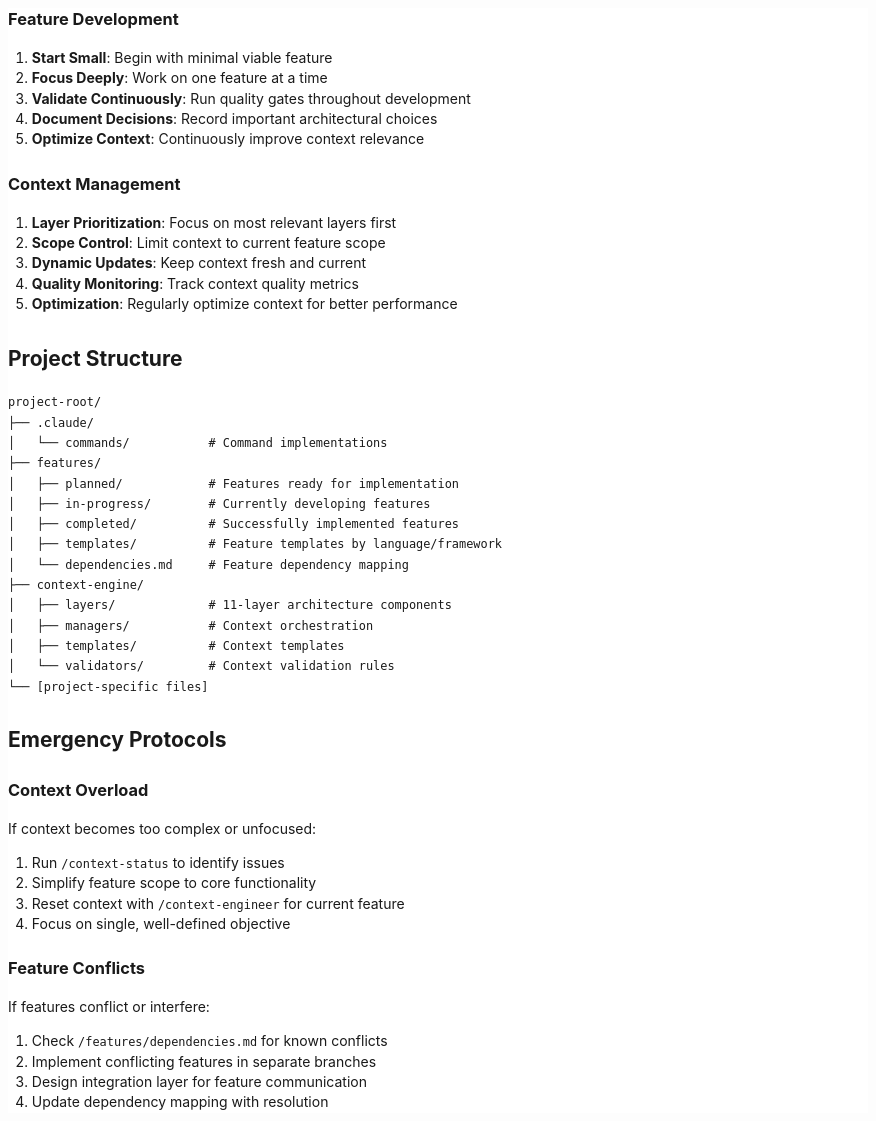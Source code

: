 ### Feature Development
1. **Start Small**: Begin with minimal viable feature
2. **Focus Deeply**: Work on one feature at a time
3. **Validate Continuously**: Run quality gates throughout development
4. **Document Decisions**: Record important architectural choices
5. **Optimize Context**: Continuously improve context relevance

### Context Management
1. **Layer Prioritization**: Focus on most relevant layers first
2. **Scope Control**: Limit context to current feature scope
3. **Dynamic Updates**: Keep context fresh and current
4. **Quality Monitoring**: Track context quality metrics
5. **Optimization**: Regularly optimize context for better performance

## Project Structure

```
project-root/
├── .claude/
│   └── commands/           # Command implementations
├── features/
│   ├── planned/            # Features ready for implementation
│   ├── in-progress/        # Currently developing features
│   ├── completed/          # Successfully implemented features
│   ├── templates/          # Feature templates by language/framework
│   └── dependencies.md     # Feature dependency mapping
├── context-engine/
│   ├── layers/             # 11-layer architecture components
│   ├── managers/           # Context orchestration
│   ├── templates/          # Context templates
│   └── validators/         # Context validation rules
└── [project-specific files]
```

## Emergency Protocols

### Context Overload
If context becomes too complex or unfocused:
1. Run `/context-status` to identify issues
2. Simplify feature scope to core functionality
3. Reset context with `/context-engineer` for current feature
4. Focus on single, well-defined objective

### Feature Conflicts
If features conflict or interfere:
1. Check `/features/dependencies.md` for known conflicts
2. Implement conflicting features in separate branches
3. Design integration layer for feature communication
4. Update dependency mapping with resolution
